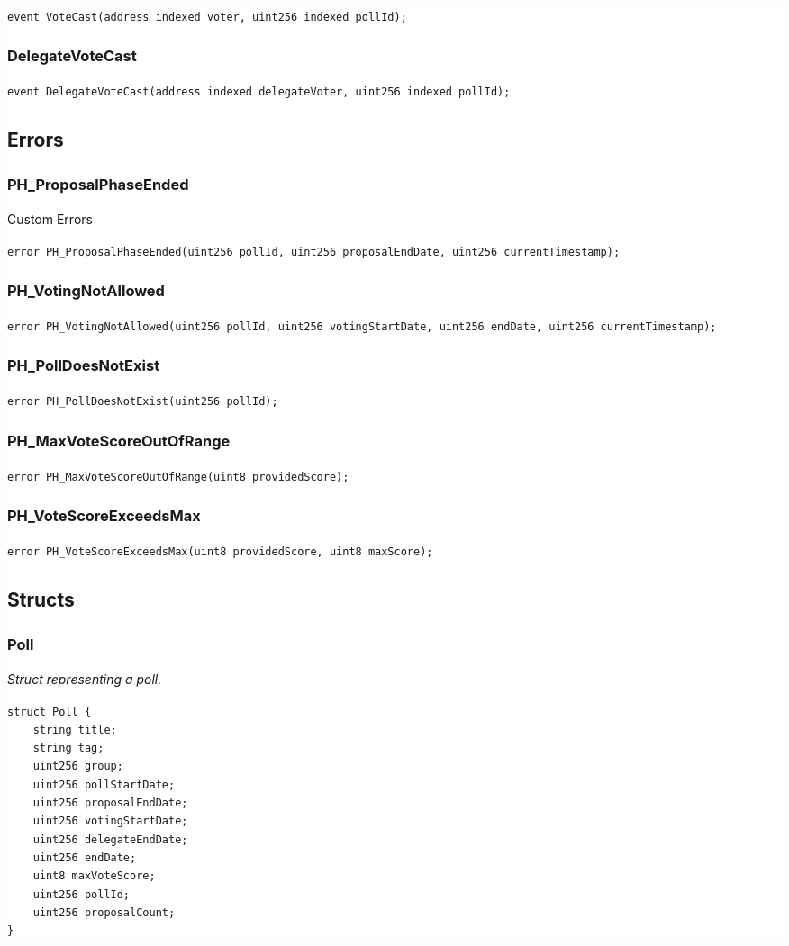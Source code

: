 ```solidity
event VoteCast(address indexed voter, uint256 indexed pollId);
```

### DelegateVoteCast

```solidity
event DelegateVoteCast(address indexed delegateVoter, uint256 indexed pollId);
```

## Errors
### PH_ProposalPhaseEnded
Custom Errors


```solidity
error PH_ProposalPhaseEnded(uint256 pollId, uint256 proposalEndDate, uint256 currentTimestamp);
```

### PH_VotingNotAllowed

```solidity
error PH_VotingNotAllowed(uint256 pollId, uint256 votingStartDate, uint256 endDate, uint256 currentTimestamp);
```

### PH_PollDoesNotExist

```solidity
error PH_PollDoesNotExist(uint256 pollId);
```

### PH_MaxVoteScoreOutOfRange

```solidity
error PH_MaxVoteScoreOutOfRange(uint8 providedScore);
```

### PH_VoteScoreExceedsMax

```solidity
error PH_VoteScoreExceedsMax(uint8 providedScore, uint8 maxScore);
```

## Structs
### Poll
*Struct representing a poll.*


```solidity
struct Poll {
    string title;
    string tag;
    uint256 group;
    uint256 pollStartDate;
    uint256 proposalEndDate;
    uint256 votingStartDate;
    uint256 delegateEndDate;
    uint256 endDate;
    uint8 maxVoteScore;
    uint256 pollId;
    uint256 proposalCount;
}
```

